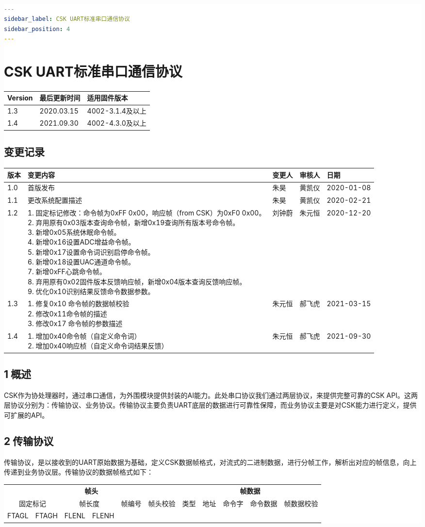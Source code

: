 ```yaml
---
sidebar_label: CSK UART标准串口通信协议
sidebar_position: 4
---
```


# CSK UART标准串口通信协议

| Version | 最后更新时间 | 适用固件版本 |
| :-| :- | :- |
| 1.3 | 2020.03.15 | 4002-3.1.4及以上 |
| 1.4 | 2021.09.30 | 4002-4.3.0及以上 |

## 变更记录


| 版本 | 变更内容 | 变更人 | 审核人 | 日期 |
| :- | :- | :- | :- | :- |
| 1.0 | 首版发布 | 朱昊 | 黄凯仪 | 2020-01-08 |
| 1.1 | 更改系统配置描述 | 朱昊 | 黄凯仪 | 2020-02-21 |
| 1.2 | 1. 固定标记修改：命令帧为0xFF 0x00，响应帧（from CSK）为0xF0 0x00。<br />2. 弃用原有0x03版本查询命令帧，新增0x19查询所有版本号命令帧。<br />3. 新增0x05系统休眠命令帧。<br />4. 新增0x16设置ADC增益命令帧。<br />5. 新增0x17设置命令词识别启停命令帧。<br />6. 新增0x18设置UAC通道命令帧。<br />7. 新增0xFF心跳命令帧。<br />8. 弃用原有0x02固件版本反馈响应帧，新增0x04版本查询反馈响应帧。<br />9. 优化0x10识别结果反馈命令数据参数。 | 刘钟蔚 | 朱元恒 | 2020-12-20 |
| 1.3 | 1. 修复0x10 命令帧的数据帧校验<br />2. 修改0x11命令帧的描述<br />3. 修改0x17 命令帧的参数描述 | 朱元恒 | 郝飞虎 | 2021-03-15 |
| 1.4 | 1. 增加0x40命令帧（自定义命令词）<br />2. 增加0x40响应桢（自定义命令词结果反馈）| 朱元恒 | 郝飞虎 | 2021-09-30 |

## 1 概述

CSK作为协处理器时，通过串口通信，为外围模块提供封装的AI能力。此处串口协议我们通过两层协议，来提供完整可靠的CSK API。这两层协议分别为：传输协议、业务协议。传输协议主要负责UART底层的数据进行可靠性保障，而业务协议主要是对CSK能力进行定义，提供可扩展的API。

## 2 传输协议

传输协议，是以接收到的UART原始数据为基础，定义CSK数据帧格式，对流式的二进制数据，进行分帧工作，解析出对应的帧信息，向上传递到业务协议层。传输协议的数据帧格式如下：

<table>
   <tr>
      <th colspan="6" align="center">帧头</th>
      <th colspan="5" align="center">帧数据</th>
   </tr>
   <tr>
      <td colspan="2" align="center">固定标记</td>
      <td colspan="2" align="center">帧长度</td>
      <td align="center">帧编号</td>
      <td align="center">帧头校验</td>
      <td align="center">类型</td>
      <td align="center">地址</td>
      <td align="center">命令字</td>
      <td align="center">命令数据</td>
      <td align="center">帧数据校验</td>
   </tr>
   <tr>
      <td align="center">FTAGL</td>
      <td align="center">FTAGH</td>
      <td align="center">FLENL</td>
      <td align="center">FLENH</td>